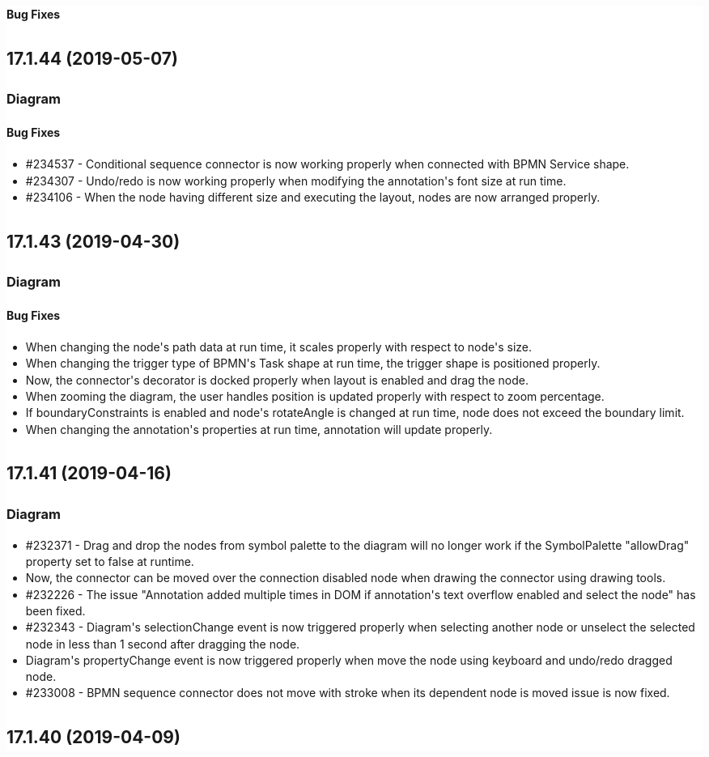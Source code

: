 #### Bug Fixes

## 17.1.44 (2019-05-07)

### Diagram

#### Bug Fixes

- #234537 - Conditional sequence connector is now working properly when connected with BPMN Service shape.
- #234307 - Undo/redo is now working properly when modifying the annotation's font size at run time.
- #234106 - When the node having different size and executing the layout, nodes are now arranged properly.

## 17.1.43 (2019-04-30)

### Diagram

#### Bug Fixes

- When changing the node's path data at run time, it scales properly with respect to node's size.
- When changing the trigger type of BPMN's Task shape at run time, the trigger shape is positioned properly.
- Now, the connector's decorator is docked properly when layout is enabled and drag the node.
- When zooming the diagram, the user handles position is updated properly with respect to zoom percentage.
- If boundaryConstraints is enabled and node's rotateAngle is changed at run time, node does not exceed the boundary limit.
- When changing the annotation's properties at run time, annotation will update properly.

## 17.1.41 (2019-04-16)

### Diagram

- #232371 - Drag and drop the nodes from symbol palette to the diagram will no longer work if the SymbolPalette "allowDrag" property set to false at runtime.
- Now, the connector can be moved over the connection disabled node when drawing the connector using drawing tools.
- #232226 - The issue "Annotation added multiple times in DOM if annotation's text overflow enabled and select the node" has been fixed.
- #232343 - Diagram's selectionChange event is now triggered properly when selecting another node or unselect the selected node in less than 1 second after dragging the node.
- Diagram's propertyChange event is now triggered properly when move the node using keyboard and undo/redo dragged node.
- #233008 - BPMN sequence connector does not move with stroke when its dependent node is moved issue is now fixed.

## 17.1.40 (2019-04-09)
